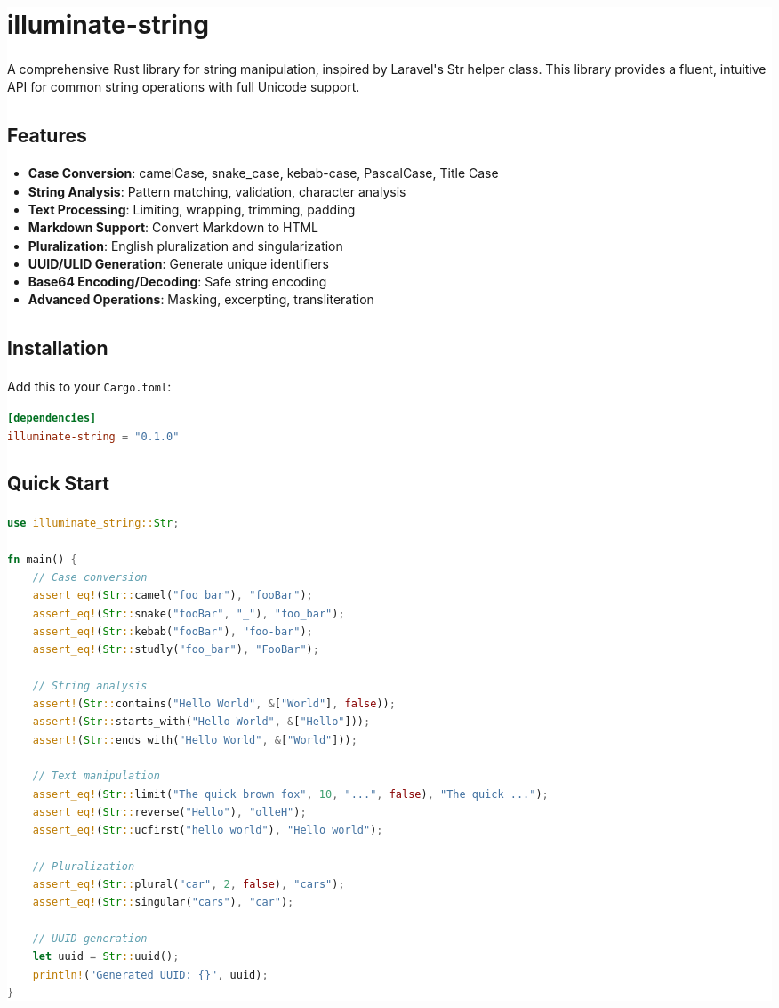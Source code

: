 # illuminate-string

A comprehensive Rust library for string manipulation, inspired by Laravel's Str helper class. This library provides a fluent, intuitive API for common string operations with full Unicode support.

## Features

- **Case Conversion**: camelCase, snake_case, kebab-case, PascalCase, Title Case
- **String Analysis**: Pattern matching, validation, character analysis
- **Text Processing**: Limiting, wrapping, trimming, padding
- **Markdown Support**: Convert Markdown to HTML
- **Pluralization**: English pluralization and singularization
- **UUID/ULID Generation**: Generate unique identifiers
- **Base64 Encoding/Decoding**: Safe string encoding
- **Advanced Operations**: Masking, excerpting, transliteration

## Installation

Add this to your `Cargo.toml`:

```toml
[dependencies]
illuminate-string = "0.1.0"
```

## Quick Start

```rust
use illuminate_string::Str;

fn main() {
    // Case conversion
    assert_eq!(Str::camel("foo_bar"), "fooBar");
    assert_eq!(Str::snake("fooBar", "_"), "foo_bar");
    assert_eq!(Str::kebab("fooBar"), "foo-bar");
    assert_eq!(Str::studly("foo_bar"), "FooBar");

    // String analysis
    assert!(Str::contains("Hello World", &["World"], false));
    assert!(Str::starts_with("Hello World", &["Hello"]));
    assert!(Str::ends_with("Hello World", &["World"]));

    // Text manipulation
    assert_eq!(Str::limit("The quick brown fox", 10, "...", false), "The quick ...");
    assert_eq!(Str::reverse("Hello"), "olleH");
    assert_eq!(Str::ucfirst("hello world"), "Hello world");

    // Pluralization
    assert_eq!(Str::plural("car", 2, false), "cars");
    assert_eq!(Str::singular("cars"), "car");

    // UUID generation
    let uuid = Str::uuid();
    println!("Generated UUID: {}", uuid);
}
```
